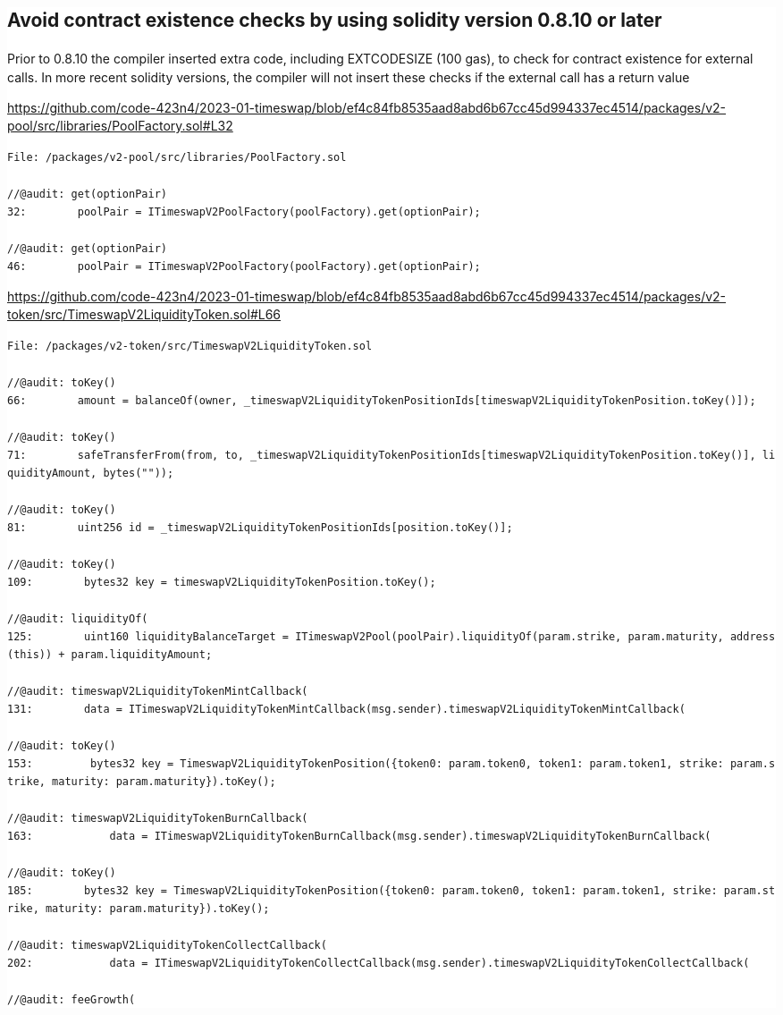 ## Avoid contract existence checks by using solidity version 0.8.10 or later

Prior to 0.8.10 the compiler inserted extra code, including EXTCODESIZE (100 gas), to check for contract existence for external calls. In more recent solidity versions, the compiler will not insert these checks if the external call has a return value

https://github.com/code-423n4/2023-01-timeswap/blob/ef4c84fb8535aad8abd6b67cc45d994337ec4514/packages/v2-pool/src/libraries/PoolFactory.sol#L32

```solidity
File: /packages/v2-pool/src/libraries/PoolFactory.sol

//@audit: get(optionPair)
32:        poolPair = ITimeswapV2PoolFactory(poolFactory).get(optionPair);

//@audit: get(optionPair)
46:        poolPair = ITimeswapV2PoolFactory(poolFactory).get(optionPair);
```

https://github.com/code-423n4/2023-01-timeswap/blob/ef4c84fb8535aad8abd6b67cc45d994337ec4514/packages/v2-token/src/TimeswapV2LiquidityToken.sol#L66

```solidity
File: /packages/v2-token/src/TimeswapV2LiquidityToken.sol

//@audit: toKey()
66:        amount = balanceOf(owner, _timeswapV2LiquidityTokenPositionIds[timeswapV2LiquidityTokenPosition.toKey()]);

//@audit: toKey()
71:        safeTransferFrom(from, to, _timeswapV2LiquidityTokenPositionIds[timeswapV2LiquidityTokenPosition.toKey()], liquidityAmount, bytes(""));

//@audit: toKey()
81:        uint256 id = _timeswapV2LiquidityTokenPositionIds[position.toKey()];

//@audit: toKey()
109:        bytes32 key = timeswapV2LiquidityTokenPosition.toKey();

//@audit: liquidityOf(
125:        uint160 liquidityBalanceTarget = ITimeswapV2Pool(poolPair).liquidityOf(param.strike, param.maturity, address(this)) + param.liquidityAmount;

//@audit: timeswapV2LiquidityTokenMintCallback(
131:        data = ITimeswapV2LiquidityTokenMintCallback(msg.sender).timeswapV2LiquidityTokenMintCallback(

//@audit: toKey()
153:         bytes32 key = TimeswapV2LiquidityTokenPosition({token0: param.token0, token1: param.token1, strike: param.strike, maturity: param.maturity}).toKey();

//@audit: timeswapV2LiquidityTokenBurnCallback(
163:            data = ITimeswapV2LiquidityTokenBurnCallback(msg.sender).timeswapV2LiquidityTokenBurnCallback(

//@audit: toKey()
185:        bytes32 key = TimeswapV2LiquidityTokenPosition({token0: param.token0, token1: param.token1, strike: param.strike, maturity: param.maturity}).toKey();

//@audit: timeswapV2LiquidityTokenCollectCallback(
202:            data = ITimeswapV2LiquidityTokenCollectCallback(msg.sender).timeswapV2LiquidityTokenCollectCallback(

//@audit: feeGrowth(
```